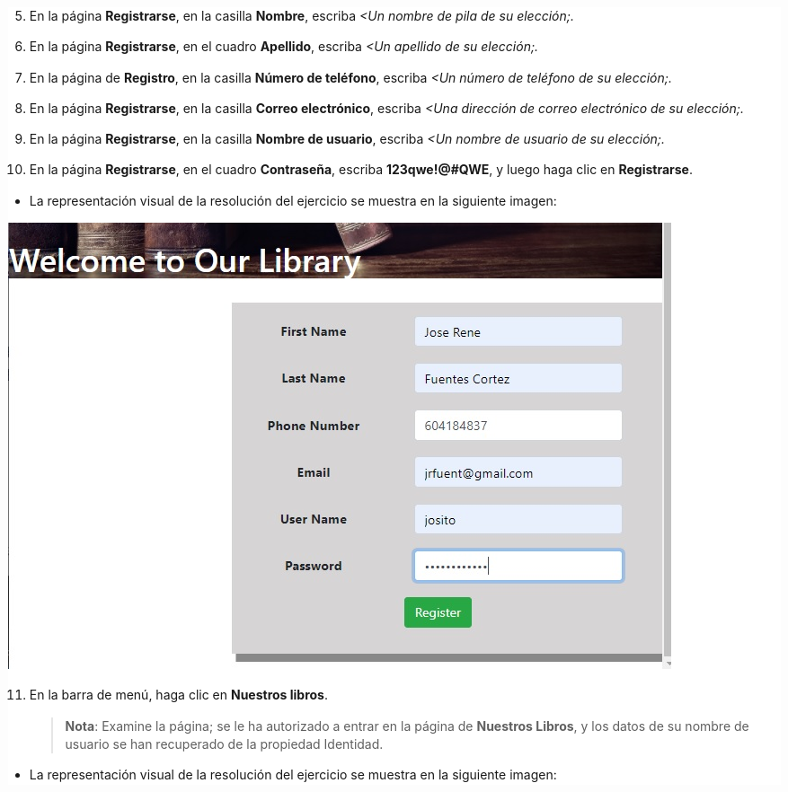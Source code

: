 5. En la página **Registrarse**, en la casilla **Nombre**, escriba _&lt;Un nombre de pila de su elección;._

6. En la página **Registrarse**, en el cuadro **Apellido**, escriba _&lt;Un apellido de su elección;._

7. En la página de **Registro**, en la casilla **Número de teléfono**, escriba _&lt;Un número de teléfono de su elección;._

8. En la página **Registrarse**, en la casilla **Correo electrónico**, escriba _&lt;Una dirección de correo electrónico de su elección;._

9. En la página **Registrarse**, en la casilla **Nombre de usuario**, escriba _&lt;Un nombre de usuario de su elección;._

10. En la página **Registrarse**, en el cuadro **Contraseña**, escriba **123qwe!@#QWE**, y luego haga clic en **Registrarse**.

- La representación visual de la resolución del ejercicio se muestra en la siguiente imagen:

![alt text](./Images/Fig-9.jpg "Mostrando el formulario del inicio para el registro de la aplicación !!!")

11. En la barra de menú, haga clic en **Nuestros libros**.

      >**Nota**: Examine la página; se le ha autorizado a entrar en la página de **Nuestros Libros**, y los datos de su nombre de usuario se han recuperado de la propiedad Identidad.

- La representación visual de la resolución del ejercicio se muestra en la siguiente imagen:
